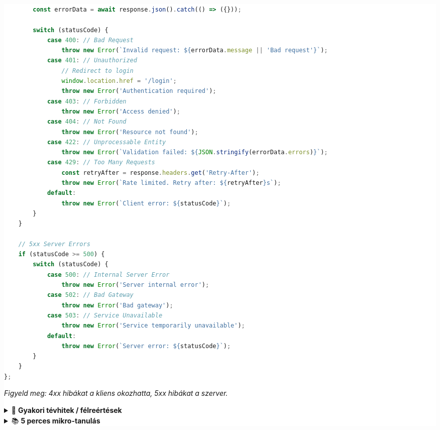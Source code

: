 ```javascript
        const errorData = await response.json().catch(() => ({}));
        
        switch (statusCode) {
            case 400: // Bad Request
                throw new Error(`Invalid request: ${errorData.message || 'Bad request'}`);
            case 401: // Unauthorized
                // Redirect to login
                window.location.href = '/login';
                throw new Error('Authentication required');
            case 403: // Forbidden
                throw new Error('Access denied');
            case 404: // Not Found
                throw new Error('Resource not found');
            case 422: // Unprocessable Entity
                throw new Error(`Validation failed: ${JSON.stringify(errorData.errors)}`);
            case 429: // Too Many Requests
                const retryAfter = response.headers.get('Retry-After');
                throw new Error(`Rate limited. Retry after: ${retryAfter}s`);
            default:
                throw new Error(`Client error: ${statusCode}`);
        }
    }
    
    // 5xx Server Errors
    if (statusCode >= 500) {
        switch (statusCode) {
            case 500: // Internal Server Error
                throw new Error('Server internal error');
            case 502: // Bad Gateway
                throw new Error('Bad gateway');
            case 503: // Service Unavailable
                throw new Error('Service temporarily unavailable');
            default:
                throw new Error(`Server error: ${statusCode}`);
        }
    }
};
```
*Figyeld meg: 4xx hibákat a kliens okozhatta, 5xx hibákat a szerver.*

</div>

<div class="concept-section myths" data-filter="http">

<details><summary>🧯 <strong>Gyakori tévhitek / félreértések</strong></summary></details>

</div>

<div class="concept-section micro-learning" data-filter="http">

<details><summary>📚 <strong>5 perces mikro-tanulás</strong></summary></details>

</div>
